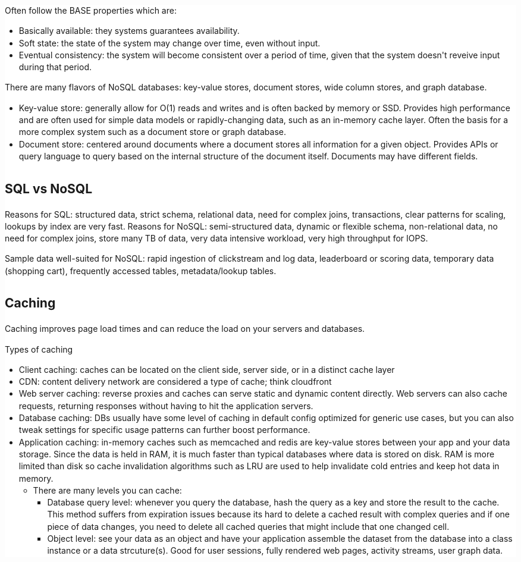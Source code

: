 Often follow the BASE properties which are:

- Basically available: they systems guarantees availability.
- Soft state: the state of the system may change over time, even without input.
- Eventual consistency: the system will become consistent over a period of time, given that the system doesn't reveive input during that period.

There are many flavors of NoSQL databases: key-value stores, document stores, wide column stores, and graph database.

- Key-value store: generally allow for O(1) reads and writes and is often backed by memory or SSD. Provides high performance and are often used for simple data models or rapidly-changing data, such as an in-memory cache layer. Often the basis for a more complex system such as a document store or graph database.
- Document store: centered around documents where a document stores all information for a given object. Provides APIs or query language to query based on the internal structure of the document itself. Documents may have different fields.

## SQL vs NoSQL

Reasons for SQL: structured data, strict schema, relational data, need for complex joins, transactions, clear patterns for scaling, lookups by index are very fast.
Reasons for NoSQL: semi-structured data, dynamic or flexible schema, non-relational data, no need for complex joins, store many TB of data, very data intensive workload, very high throughput for IOPS.

Sample data well-suited for NoSQL: rapid ingestion of clickstream and log data, leaderboard or scoring data, temporary data (shopping cart), frequently accessed tables, metadata/lookup tables.

## Caching

Caching improves page load times and can reduce the load on your servers and databases.

Types of caching

- Client caching: caches can be located on the client side, server side, or in a distinct cache layer
- CDN: content delivery network are considered a type of cache; think cloudfront
- Web server caching: reverse proxies and caches can serve static and dynamic content directly. Web servers can also cache requests, returning responses without having to hit the application servers.
- Database caching: DBs usually have some level of caching in default config optimized for generic use cases, but you can also tweak settings for specific usage patterns can further boost performance.
- Application caching: in-memory caches such as memcached and redis are key-value stores between your app and your data storage. Since the data is held in RAM, it is much faster than typical databases where data is stored on disk. RAM is more limited than disk so cache invalidation algorithms such as LRU are used to help invalidate cold entries and keep hot data in memory.
  - There are many levels you can cache:
    - Database query level: whenever you query the database, hash the query as a key and store the result to the cache. This method suffers from expiration issues because its hard to delete a cached result with complex queries and if one piece of data changes, you need to delete all cached queries that might include that one changed cell.
    - Object level: see your data as an object and have your application assemble the dataset from the database into a class instance or a data strcuture(s). Good for user sessions, fully rendered web pages, activity streams, user graph data.
